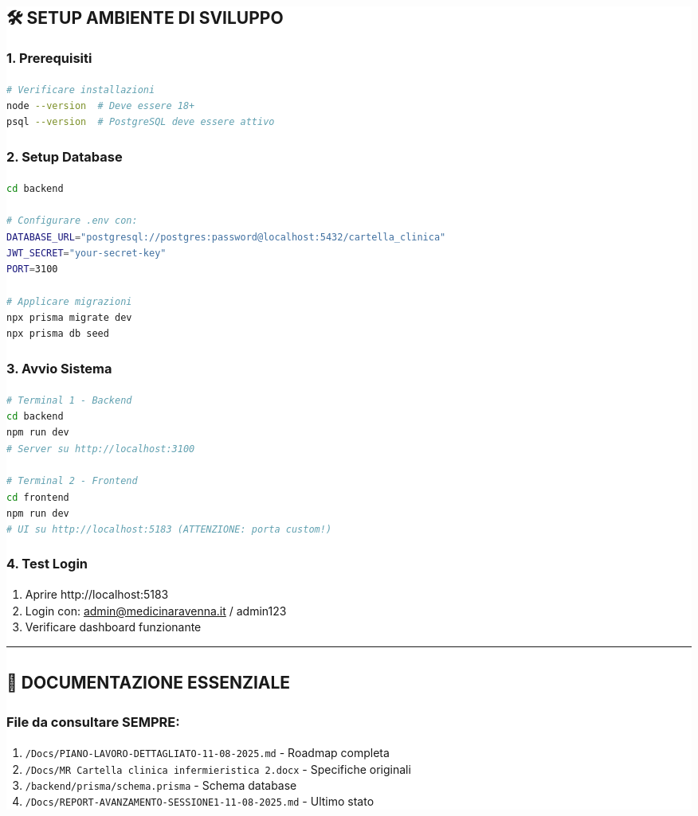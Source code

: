 
## 🛠️ SETUP AMBIENTE DI SVILUPPO

### 1. Prerequisiti
```bash
# Verificare installazioni
node --version  # Deve essere 18+
psql --version  # PostgreSQL deve essere attivo
```

### 2. Setup Database
```bash
cd backend

# Configurare .env con:
DATABASE_URL="postgresql://postgres:password@localhost:5432/cartella_clinica"
JWT_SECRET="your-secret-key"
PORT=3100

# Applicare migrazioni
npx prisma migrate dev
npx prisma db seed
```

### 3. Avvio Sistema
```bash
# Terminal 1 - Backend
cd backend
npm run dev
# Server su http://localhost:3100

# Terminal 2 - Frontend  
cd frontend
npm run dev
# UI su http://localhost:5183 (ATTENZIONE: porta custom!)
```

### 4. Test Login
1. Aprire http://localhost:5183
2. Login con: admin@medicinaravenna.it / admin123
3. Verificare dashboard funzionante

---

## 📝 DOCUMENTAZIONE ESSENZIALE

### File da consultare SEMPRE:
1. `/Docs/PIANO-LAVORO-DETTAGLIATO-11-08-2025.md` - Roadmap completa
2. `/Docs/MR Cartella clinica infermieristica 2.docx` - Specifiche originali
3. `/backend/prisma/schema.prisma` - Schema database
4. `/Docs/REPORT-AVANZAMENTO-SESSIONE1-11-08-2025.md` - Ultimo stato
